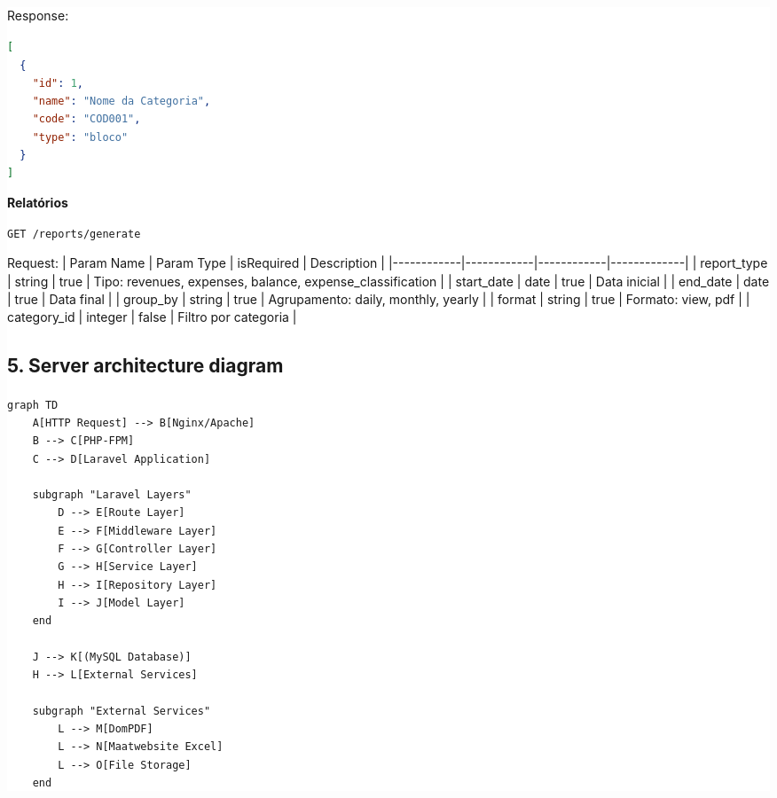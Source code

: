 Response:
```json
[
  {
    "id": 1,
    "name": "Nome da Categoria",
    "code": "COD001",
    "type": "bloco"
  }
]
```

**Relatórios**
```
GET /reports/generate
```

Request:
| Param Name | Param Type | isRequired | Description |
|------------|------------|------------|-------------|
| report_type | string | true | Tipo: revenues, expenses, balance, expense_classification |
| start_date | date | true | Data inicial |
| end_date | date | true | Data final |
| group_by | string | true | Agrupamento: daily, monthly, yearly |
| format | string | true | Formato: view, pdf |
| category_id | integer | false | Filtro por categoria |

## 5. Server architecture diagram

```mermaid
graph TD
    A[HTTP Request] --> B[Nginx/Apache]
    B --> C[PHP-FPM]
    C --> D[Laravel Application]
    
    subgraph "Laravel Layers"
        D --> E[Route Layer]
        E --> F[Middleware Layer]
        F --> G[Controller Layer]
        G --> H[Service Layer]
        H --> I[Repository Layer]
        I --> J[Model Layer]
    end
    
    J --> K[(MySQL Database)]
    H --> L[External Services]
    
    subgraph "External Services"
        L --> M[DomPDF]
        L --> N[Maatwebsite Excel]
        L --> O[File Storage]
    end
```
